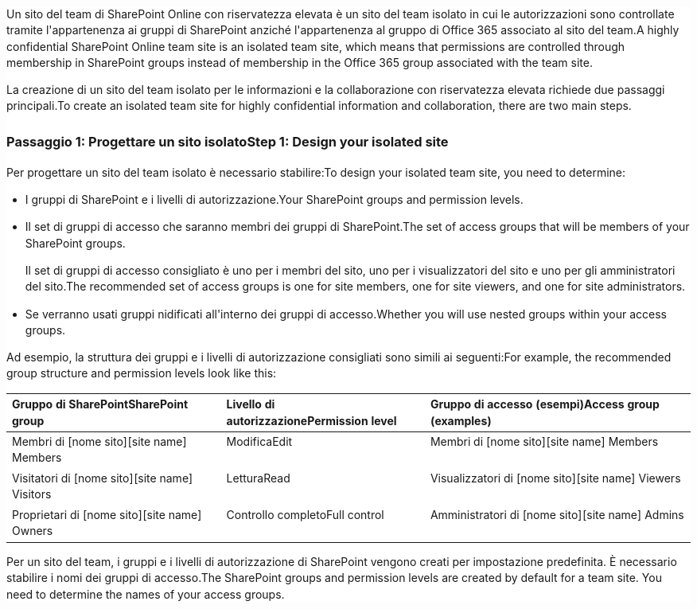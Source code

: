 <span data-ttu-id="4e8b2-210">Un sito del team di SharePoint Online con riservatezza elevata è un sito del team isolato in cui le autorizzazioni sono controllate tramite l'appartenenza ai gruppi di SharePoint anziché l'appartenenza al gruppo di Office 365 associato al sito del team.</span><span class="sxs-lookup"><span data-stu-id="4e8b2-210">A highly confidential SharePoint Online team site is an isolated team site, which means that permissions are controlled through membership in SharePoint groups instead of membership in the Office 365 group associated with the team site.</span></span>
  
<span data-ttu-id="4e8b2-211">La creazione di un sito del team isolato per le informazioni e la collaborazione con riservatezza elevata richiede due passaggi principali.</span><span class="sxs-lookup"><span data-stu-id="4e8b2-211">To create an isolated team site for highly confidential information and collaboration, there are two main steps.</span></span>
  
### <a name="step-1-design-your-isolated-site"></a><span data-ttu-id="4e8b2-212">Passaggio 1: Progettare un sito isolato</span><span class="sxs-lookup"><span data-stu-id="4e8b2-212">Step 1: Design your isolated site</span></span>

<span data-ttu-id="4e8b2-213">Per progettare un sito del team isolato è necessario stabilire:</span><span class="sxs-lookup"><span data-stu-id="4e8b2-213">To design your isolated team site, you need to determine:</span></span>
  
- <span data-ttu-id="4e8b2-214">I gruppi di SharePoint e i livelli di autorizzazione.</span><span class="sxs-lookup"><span data-stu-id="4e8b2-214">Your SharePoint groups and permission levels.</span></span>
    
- <span data-ttu-id="4e8b2-215">Il set di gruppi di accesso che saranno membri dei gruppi di SharePoint.</span><span class="sxs-lookup"><span data-stu-id="4e8b2-215">The set of access groups that will be members of your SharePoint groups.</span></span>
    
     <span data-ttu-id="4e8b2-216">Il set di gruppi di accesso consigliato è uno per i membri del sito, uno per i visualizzatori del sito e uno per gli amministratori del sito.</span><span class="sxs-lookup"><span data-stu-id="4e8b2-216">The recommended set of access groups is one for site members, one for site viewers, and one for site administrators.</span></span>
    
- <span data-ttu-id="4e8b2-217">Se verranno usati gruppi nidificati all'interno dei gruppi di accesso.</span><span class="sxs-lookup"><span data-stu-id="4e8b2-217">Whether you will use nested groups within your access groups.</span></span>
    
<span data-ttu-id="4e8b2-218">Ad esempio, la struttura dei gruppi e i livelli di autorizzazione consigliati sono simili ai seguenti:</span><span class="sxs-lookup"><span data-stu-id="4e8b2-218">For example, the recommended group structure and permission levels look like this:</span></span>
  
|<span data-ttu-id="4e8b2-219">**Gruppo di SharePoint**</span><span class="sxs-lookup"><span data-stu-id="4e8b2-219">**SharePoint group**</span></span>|<span data-ttu-id="4e8b2-220">**Livello di autorizzazione**</span><span class="sxs-lookup"><span data-stu-id="4e8b2-220">**Permission level**</span></span>|<span data-ttu-id="4e8b2-221">**Gruppo di accesso (esempi)**</span><span class="sxs-lookup"><span data-stu-id="4e8b2-221">**Access group (examples)**</span></span>|
|:-----|:-----|:-----|
|<span data-ttu-id="4e8b2-222">Membri di [nome sito]</span><span class="sxs-lookup"><span data-stu-id="4e8b2-222">[site name] Members</span></span>  <br/> |<span data-ttu-id="4e8b2-223">Modifica</span><span class="sxs-lookup"><span data-stu-id="4e8b2-223">Edit</span></span>  <br/> |<span data-ttu-id="4e8b2-224">Membri di [nome sito]</span><span class="sxs-lookup"><span data-stu-id="4e8b2-224">[site name] Members</span></span>  <br/> |
|<span data-ttu-id="4e8b2-225">Visitatori di [nome sito]</span><span class="sxs-lookup"><span data-stu-id="4e8b2-225">[site name] Visitors</span></span>  <br/> |<span data-ttu-id="4e8b2-226">Lettura</span><span class="sxs-lookup"><span data-stu-id="4e8b2-226">Read</span></span>  <br/> |<span data-ttu-id="4e8b2-227">Visualizzatori di [nome sito]</span><span class="sxs-lookup"><span data-stu-id="4e8b2-227">[site name] Viewers</span></span>  <br/> |
|<span data-ttu-id="4e8b2-228">Proprietari di [nome sito]</span><span class="sxs-lookup"><span data-stu-id="4e8b2-228">[site name] Owners</span></span>  <br/> |<span data-ttu-id="4e8b2-229">Controllo completo</span><span class="sxs-lookup"><span data-stu-id="4e8b2-229">Full control</span></span>  <br/> |<span data-ttu-id="4e8b2-230">Amministratori di [nome sito]</span><span class="sxs-lookup"><span data-stu-id="4e8b2-230">[site name] Admins</span></span>  <br/> |
   
<span data-ttu-id="4e8b2-p107">Per un sito del team, i gruppi e i livelli di autorizzazione di SharePoint vengono creati per impostazione predefinita. È necessario stabilire i nomi dei gruppi di accesso.</span><span class="sxs-lookup"><span data-stu-id="4e8b2-p107">The SharePoint groups and permission levels are created by default for a team site. You need to determine the names of your access groups.</span></span>
  